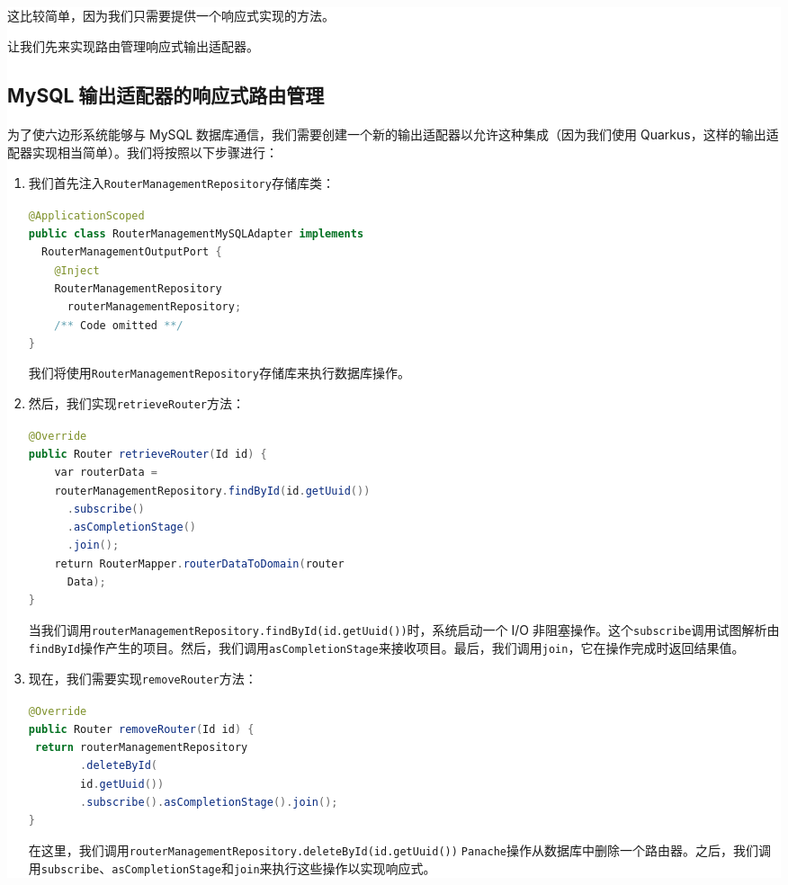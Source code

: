 这比较简单，因为我们只需要提供一个响应式实现的方法。

让我们先来实现路由管理响应式输出适配器。

## MySQL 输出适配器的响应式路由管理

为了使六边形系统能够与 MySQL 数据库通信，我们需要创建一个新的输出适配器以允许这种集成（因为我们使用 Quarkus，这样的输出适配器实现相当简单）。我们将按照以下步骤进行：

1.  我们首先注入`RouterManagementRepository`存储库类：

    ```java
    @ApplicationScoped
    public class RouterManagementMySQLAdapter implements
      RouterManagementOutputPort {
        @Inject
        RouterManagementRepository
          routerManagementRepository;
        /** Code omitted **/
    }
    ```

    我们将使用`RouterManagementRepository`存储库来执行数据库操作。

1.  然后，我们实现`retrieveRouter`方法：

    ```java
    @Override
    public Router retrieveRouter(Id id) {
        var routerData =
        routerManagementRepository.findById(id.getUuid())
          .subscribe()
          .asCompletionStage()
          .join();
        return RouterMapper.routerDataToDomain(router
          Data);
    }
    ```

    当我们调用`routerManagementRepository.findById(id.getUuid())`时，系统启动一个 I/O 非阻塞操作。这个`subscribe`调用试图解析由`findById`操作产生的项目。然后，我们调用`asCompletionStage`来接收项目。最后，我们调用`join`，它在操作完成时返回结果值。

1.  现在，我们需要实现`removeRouter`方法：

    ```java
    @Override
    public Router removeRouter(Id id) {
     return routerManagementRepository
            .deleteById(
            id.getUuid())
            .subscribe().asCompletionStage().join();
    }
    ```

    在这里，我们调用`routerManagementRepository.deleteById(id.getUuid())` `Panache`操作从数据库中删除一个路由器。之后，我们调用`subscribe`、`asCompletionStage`和`join`来执行这些操作以实现响应式。
